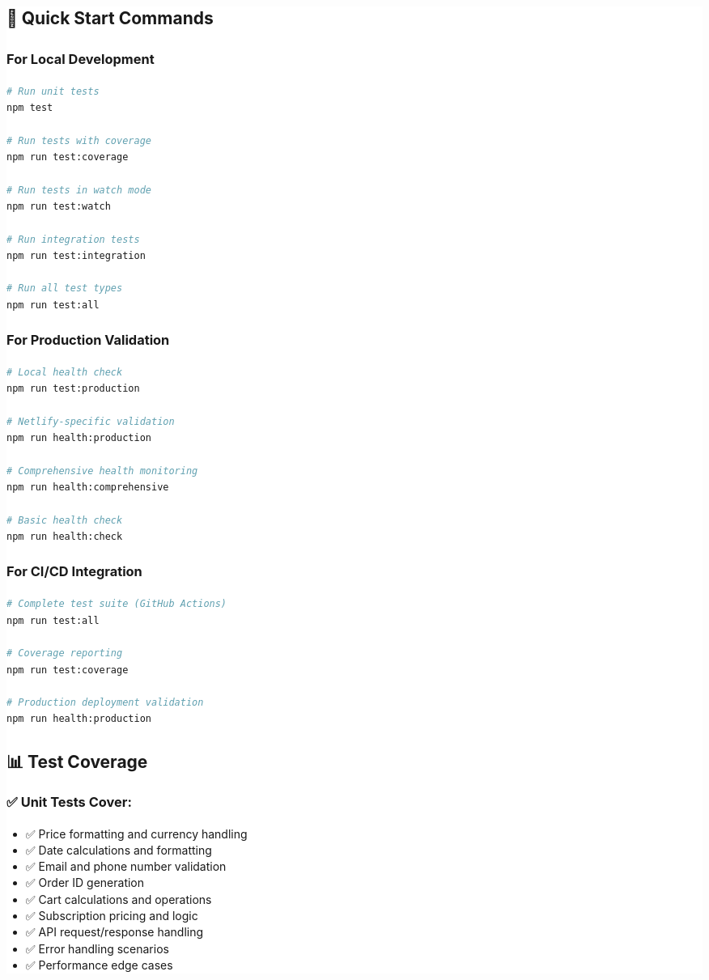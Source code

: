 ## 🚀 Quick Start Commands

### For Local Development
```bash
# Run unit tests
npm test

# Run tests with coverage
npm run test:coverage

# Run tests in watch mode
npm run test:watch

# Run integration tests
npm run test:integration

# Run all test types
npm run test:all
```

### For Production Validation
```bash
# Local health check
npm run test:production

# Netlify-specific validation
npm run health:production

# Comprehensive health monitoring
npm run health:comprehensive

# Basic health check
npm run health:check
```

### For CI/CD Integration
```bash
# Complete test suite (GitHub Actions)
npm run test:all

# Coverage reporting
npm run test:coverage

# Production deployment validation
npm run health:production
```

## 📊 Test Coverage

### ✅ Unit Tests Cover:
- ✅ Price formatting and currency handling
- ✅ Date calculations and formatting
- ✅ Email and phone number validation
- ✅ Order ID generation
- ✅ Cart calculations and operations
- ✅ Subscription pricing and logic
- ✅ API request/response handling
- ✅ Error handling scenarios
- ✅ Performance edge cases
